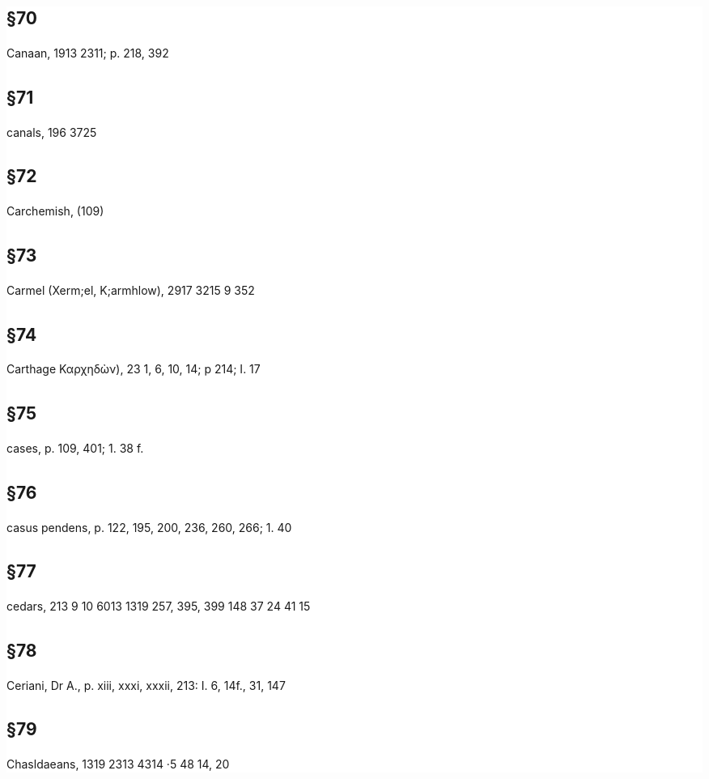 ## §70  

<p>Canaan, 1913 2311; p. 218, 392</p>  

## §71  

<p>canals, 196 3725</p>  

## §72  

<p>Carchemish, (109)</p>  

## §73  

<p>Carmel (Xerm;el, K;armhlow), 2917 3215
9 352</p>  

## §74  

<p>Carthage Καρχηδὼν), 23 1, 6, 10, 14; p
214; I. 17</p>  

## §75  

<p>cases, p. 109,
401; 1. 38 f.</p>  

## §76  

<p>casus pendens, p. 122, 195, 200, 236,
260, 266; 1. 40</p>  

## §77  

<p>cedars, 213 9 10
6013
1319 257, 395, 399
148 37 24 41 15</p>  

## §78  

<p>Ceriani, Dr A., p. xiii, xxxi, xxxii,
213: I. 6, 14f., 31, 147</p>  

## §79  

<p>Chasldaeans, 1319 2313 4314 ·5
48 14, 20</p>  
